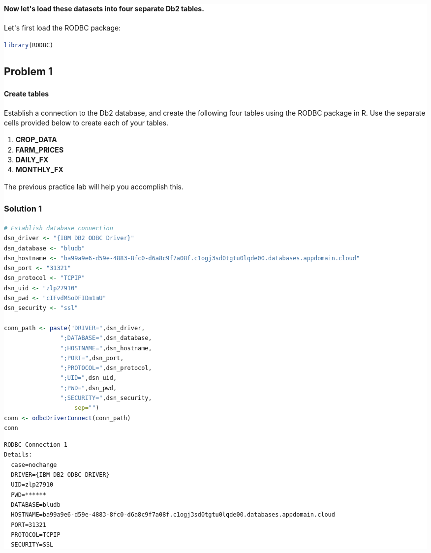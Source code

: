 
#### Now let's load these datasets into four separate Db2 tables.
Let's first load the RODBC package:



```R
library(RODBC)
```

## Problem 1
#### Create tables
Establish a connection to the Db2 database, and create the following four tables using the RODBC package in R. 
Use the separate cells provided below to create each of your tables.

1.  **CROP_DATA**
2.  **FARM_PRICES**
3.  **DAILY_FX**
4.  **MONTHLY_FX**  

The previous practice lab will help you accomplish this.


### Solution 1



```R
# Establish database connection
dsn_driver <- "{IBM DB2 ODBC Driver}"
dsn_database <- "bludb"
dsn_hostname <- "ba99a9e6-d59e-4883-8fc0-d6a8c9f7a08f.c1ogj3sd0tgtu0lqde00.databases.appdomain.cloud"
dsn_port <- "31321"
dsn_protocol <- "TCPIP"
dsn_uid <- "zlp27910"
dsn_pwd <- "cIFvdMSoDFIDm1mU" 
dsn_security <- "ssl"

conn_path <- paste("DRIVER=",dsn_driver,
              	";DATABASE=",dsn_database,
              	";HOSTNAME=",dsn_hostname,
              	";PORT=",dsn_port,
              	";PROTOCOL=",dsn_protocol,
              	";UID=",dsn_uid,
              	";PWD=",dsn_pwd,
              	";SECURITY=",dsn_security,   	 
                	sep="")
conn <- odbcDriverConnect(conn_path)
conn
```


    RODBC Connection 1
    Details:
      case=nochange
      DRIVER={IBM DB2 ODBC DRIVER}
      UID=zlp27910
      PWD=******
      DATABASE=bludb
      HOSTNAME=ba99a9e6-d59e-4883-8fc0-d6a8c9f7a08f.c1ogj3sd0tgtu0lqde00.databases.appdomain.cloud
      PORT=31321
      PROTOCOL=TCPIP
      SECURITY=SSL
